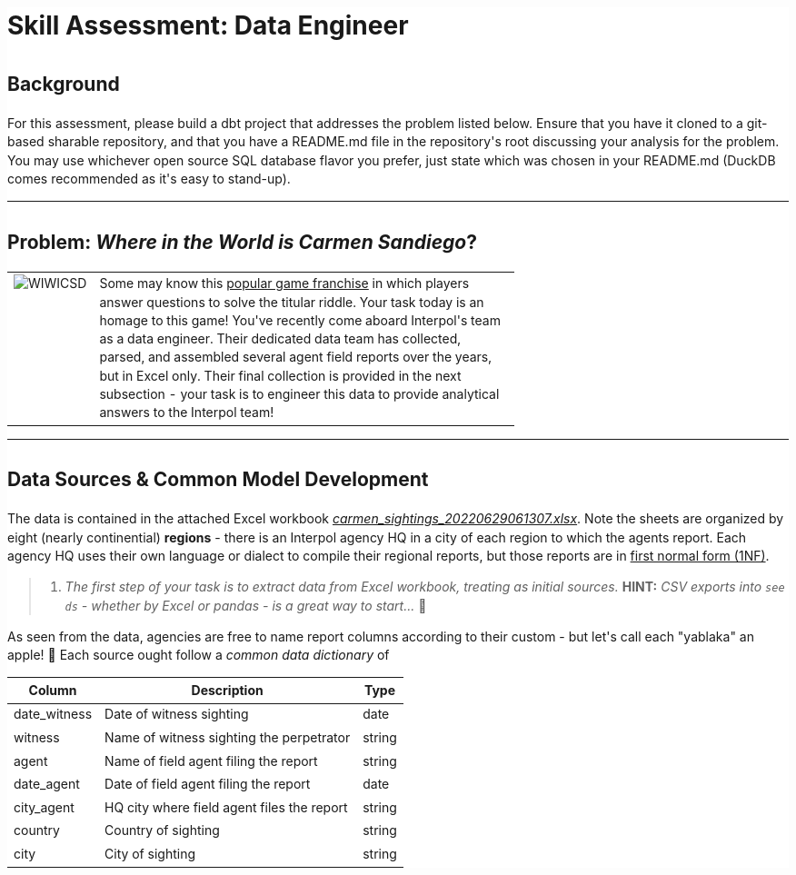 # Skill Assessment: Data Engineer

## Background

For this assessment, please build a dbt project that addresses the problem listed below. Ensure that you have it cloned to a git-based sharable repository, and that you have a README.md file in the repository's root discussing your analysis for the problem. You may use whichever open source SQL database flavor you prefer, just state which was chosen in your README.md (DuckDB comes recommended as it's easy to stand-up). 

---

## Problem: *Where in the World is Carmen Sandiego*? 

<table>
  <tr>
    <td> <img src="https://www.mobygames.com/images/covers/l/32898-where-in-the-world-is-carmen-sandiego-deluxe-edition-dos-front-cover.jpg" alt="WIWICSD" width=150px/></td>
    <td width=450px> 
        Some may know this <a href="https://en.wikipedia.org/wiki/Carmen_Sandiego_(video_game_series)">popular game franchise</a> in which players answer questions to solve the titular riddle. Your task today is an homage to this game! You've recently come aboard Interpol's team as a data engineer. Their dedicated data team has collected, parsed, and assembled several agent field reports over the years, but in Excel only. Their final collection is provided in the next subsection - your task is to engineer this data to provide analytical answers to the Interpol team!
    </td>
  </tr>
</table>

---

## Data Sources & Common Model Development

The data is contained in the attached Excel workbook [*carmen_sightings_20220629061307.xlsx*](https://github.com/achilala/wheres-carmen/blob/main/carmen_sightings/carmen_sightings_20220629061307.xlsx). Note the sheets are organized by eight (nearly continential) **regions** - there is an Interpol agency HQ in a city of each region to which the agents report. Each agency HQ uses their own language or dialect to compile their regional reports, but those reports are in [first normal form (1NF)](https://en.wikipedia.org/wiki/First_normal_form). 

> 1. _The first step of your task is to extract data from Excel workbook, treating as initial sources._
> **HINT:** _CSV exports into `seeds` - whether by Excel or pandas - is a great way to start..._ :eyes:

As seen from the data, agencies are free to name report columns according to their custom - but let's call each "yablaka" an apple! :apple: 
Each source ought follow a _common data dictionary_ of 

| Column | Description | Type |
| ------------ | ----------- | -----|
| date_witness | Date of witness sighting | date |
| witness | Name of witness sighting the perpetrator | string |
| agent | Name of field agent filing the report | string |
| date_agent | Date of field agent filing the report | date |
| city_agent | HQ city where field agent files the report | string |
| country | Country of sighting | string | 
| city | City of sighting | string |